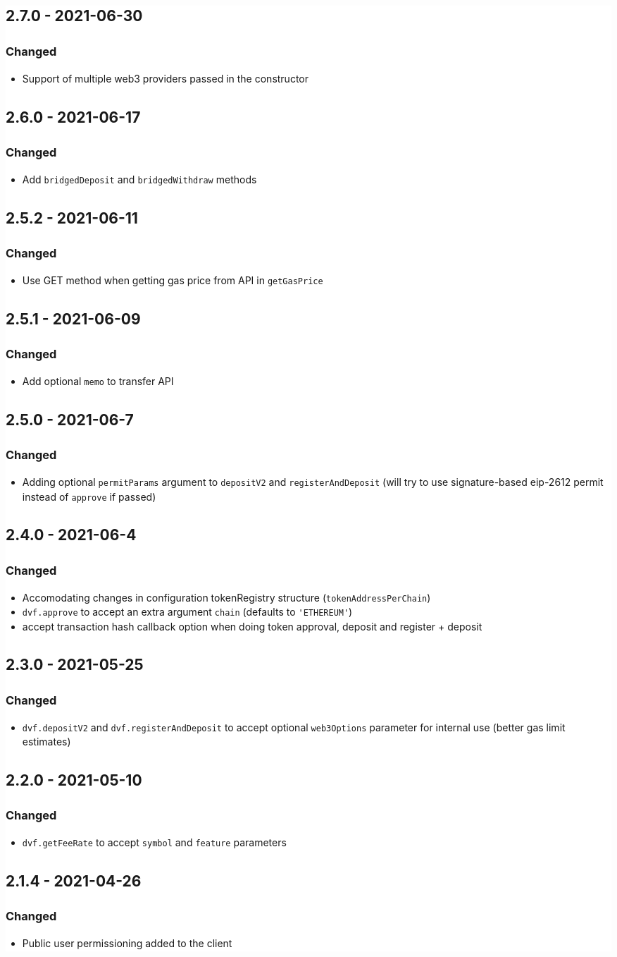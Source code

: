 ## 2.7.0 - 2021-06-30
### Changed
- Support of multiple web3 providers passed in the constructor

## 2.6.0 - 2021-06-17
### Changed
- Add `bridgedDeposit` and `bridgedWithdraw` methods

## 2.5.2 - 2021-06-11
### Changed
- Use GET method when getting gas price from API in `getGasPrice`

## 2.5.1 - 2021-06-09
### Changed
- Add optional `memo` to transfer API

## 2.5.0 - 2021-06-7
### Changed
- Adding optional `permitParams` argument to `depositV2` and `registerAndDeposit` (will try to use signature-based eip-2612 permit instead of `approve` if passed)

## 2.4.0 - 2021-06-4
### Changed
- Accomodating changes in configuration tokenRegistry structure (`tokenAddressPerChain`)
- `dvf.approve` to accept an extra argument `chain` (defaults to `'ETHEREUM'`)
- accept transaction hash callback option when doing token approval, deposit and register + deposit

## 2.3.0 - 2021-05-25
### Changed
- `dvf.depositV2` and `dvf.registerAndDeposit` to accept optional `web3Options` parameter for internal use (better gas limit estimates)

## 2.2.0 - 2021-05-10
### Changed
- `dvf.getFeeRate` to accept `symbol` and `feature` parameters

## 2.1.4 - 2021-04-26
### Changed
- Public user permissioning added to the client
